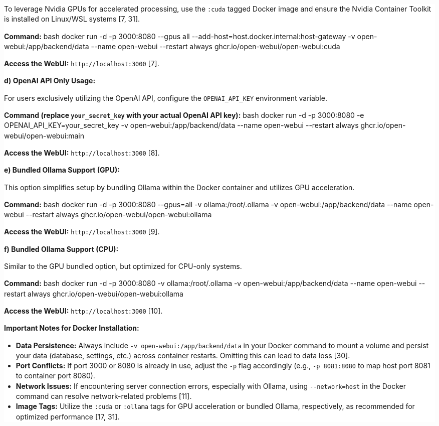 To leverage Nvidia GPUs for accelerated processing, use the `:cuda` tagged Docker image and ensure the Nvidia Container Toolkit is installed on Linux/WSL systems [7, 31].

**Command:**
bash
docker run -d -p 3000:8080 --gpus all --add-host=host.docker.internal:host-gateway -v open-webui:/app/backend/data --name open-webui --restart always ghcr.io/open-webui/open-webui:cuda


**Access the WebUI:** `http://localhost:3000` [7].

**d) OpenAI API Only Usage:**

For users exclusively utilizing the OpenAI API, configure the `OPENAI_API_KEY` environment variable.

**Command (replace `your_secret_key` with your actual OpenAI API key):**
bash
docker run -d -p 3000:8080 -e OPENAI_API_KEY=your_secret_key -v open-webui:/app/backend/data --name open-webui --restart always ghcr.io/open-webui/open-webui:main


**Access the WebUI:** `http://localhost:3000` [8].

**e) Bundled Ollama Support (GPU):**

This option simplifies setup by bundling Ollama within the Docker container and utilizes GPU acceleration.

**Command:**
bash
docker run -d -p 3000:8080 --gpus=all -v ollama:/root/.ollama -v open-webui:/app/backend/data --name open-webui --restart always ghcr.io/open-webui/open-webui:ollama


**Access the WebUI:** `http://localhost:3000` [9].

**f) Bundled Ollama Support (CPU):**

Similar to the GPU bundled option, but optimized for CPU-only systems.

**Command:**
bash
docker run -d -p 3000:8080 -v ollama:/root/.ollama -v open-webui:/app/backend/data --name open-webui --restart always ghcr.io/open-webui/open-webui:ollama


**Access the WebUI:** `http://localhost:3000` [10].

**Important Notes for Docker Installation:**

*   **Data Persistence:**  Always include `-v open-webui:/app/backend/data` in your Docker command to mount a volume and persist your data (database, settings, etc.) across container restarts. Omitting this can lead to data loss [30].
*   **Port Conflicts:** If port 3000 or 8080 is already in use, adjust the `-p` flag accordingly (e.g., `-p 8081:8080` to map host port 8081 to container port 8080).
*   **Network Issues:** If encountering server connection errors, especially with Ollama, using `--network=host` in the Docker command can resolve network-related problems [11].
*   **Image Tags:** Utilize the `:cuda` or `:ollama` tags for GPU acceleration or bundled Ollama, respectively, as recommended for optimized performance [17, 31].

